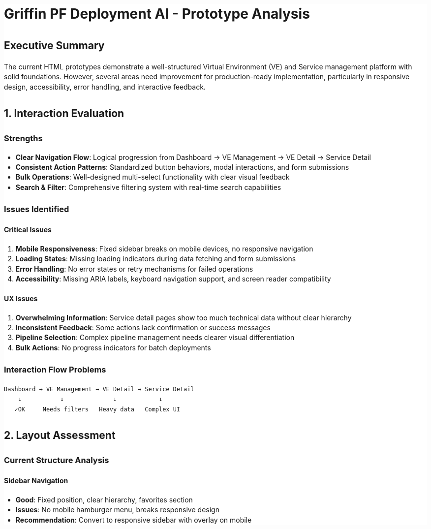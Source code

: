 # Griffin PF Deployment AI - Prototype Analysis

## Executive Summary

The current HTML prototypes demonstrate a well-structured Virtual Environment (VE) and Service management platform with solid foundations. However, several areas need improvement for production-ready implementation, particularly in responsive design, accessibility, error handling, and interactive feedback.

## 1. Interaction Evaluation

### Strengths
- **Clear Navigation Flow**: Logical progression from Dashboard → VE Management → VE Detail → Service Detail
- **Consistent Action Patterns**: Standardized button behaviors, modal interactions, and form submissions
- **Bulk Operations**: Well-designed multi-select functionality with clear visual feedback
- **Search & Filter**: Comprehensive filtering system with real-time search capabilities

### Issues Identified

#### Critical Issues
1. **Mobile Responsiveness**: Fixed sidebar breaks on mobile devices, no responsive navigation
2. **Loading States**: Missing loading indicators during data fetching and form submissions
3. **Error Handling**: No error states or retry mechanisms for failed operations
4. **Accessibility**: Missing ARIA labels, keyboard navigation support, and screen reader compatibility

#### UX Issues
1. **Overwhelming Information**: Service detail pages show too much technical data without clear hierarchy
2. **Inconsistent Feedback**: Some actions lack confirmation or success messages
3. **Pipeline Selection**: Complex pipeline management needs clearer visual differentiation
4. **Bulk Actions**: No progress indicators for batch deployments

### Interaction Flow Problems
```
Dashboard → VE Management → VE Detail → Service Detail
    ↓           ↓              ↓            ↓
   ✓OK     Needs filters   Heavy data   Complex UI
```

## 2. Layout Assessment

### Current Structure Analysis

#### Sidebar Navigation
- **Good**: Fixed position, clear hierarchy, favorites section
- **Issues**: No mobile hamburger menu, breaks responsive design
- **Recommendation**: Convert to responsive sidebar with overlay on mobile
